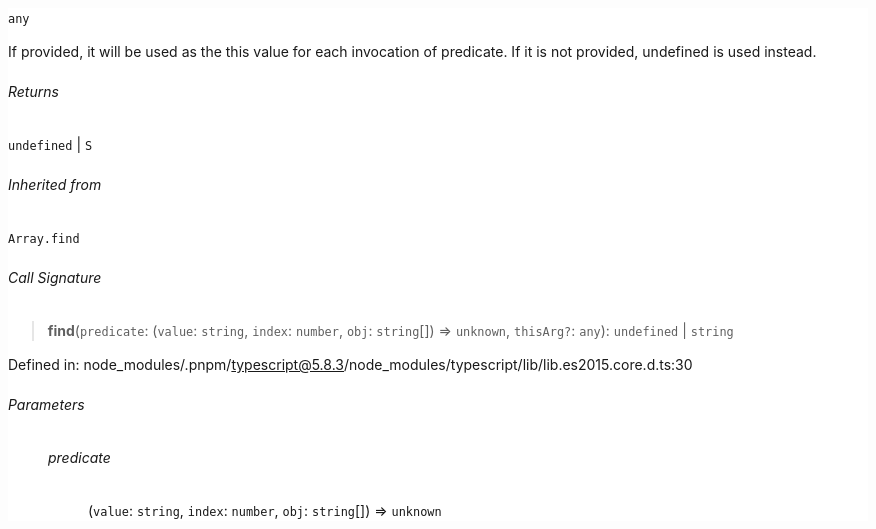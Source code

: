 `any`

If provided, it will be used as the this value for each invocation of
predicate. If it is not provided, undefined is used instead.

</dl>

</dd>

</dl>

</dl>

</dd>

</dl>

###### Returns

`undefined` \| `S`

###### Inherited from

`Array.find`

###### Call Signature



> **find**(`predicate`: (`value`: `string`, `index`: `number`, `obj`: `string`[]) => `unknown`, `thisArg?`: `any`): `undefined` \| `string`

Defined in: node\_modules/.pnpm/typescript@5.8.3/node\_modules/typescript/lib/lib.es2015.core.d.ts:30

<dl>

<dt>

###### Parameters

</dt>

<dd>

<dl>

<dt>

###### predicate

</dt>

<dd data-debug-parm-list>

<dl data-debug-parm-list-4>

(`value`: `string`, `index`: `number`, `obj`: `string`[]) => `unknown`

</dl>

<dl data-debug-parm-list-5>

</dl>
